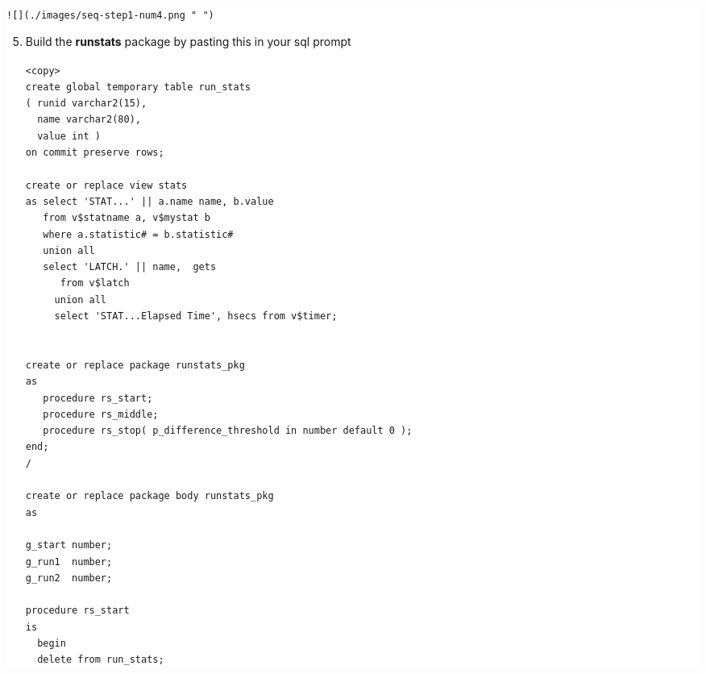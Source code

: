     ![](./images/seq-step1-num4.png " ")

5. Build the **runstats** package by pasting this in your sql prompt

    ````
    <copy>
    create global temporary table run_stats
    ( runid varchar2(15),
      name varchar2(80),
      value int )
    on commit preserve rows;

    create or replace view stats
    as select 'STAT...' || a.name name, b.value
       from v$statname a, v$mystat b
       where a.statistic# = b.statistic#
       union all
       select 'LATCH.' || name,  gets
          from v$latch
	     union all
	     select 'STAT...Elapsed Time', hsecs from v$timer;


    create or replace package runstats_pkg
    as
       procedure rs_start;
       procedure rs_middle;
       procedure rs_stop( p_difference_threshold in number default 0 );
    end;
   /

   create or replace package body runstats_pkg
   as

    g_start number;
    g_run1  number;
    g_run2  number;

    procedure rs_start
    is
      begin
      delete from run_stats;
